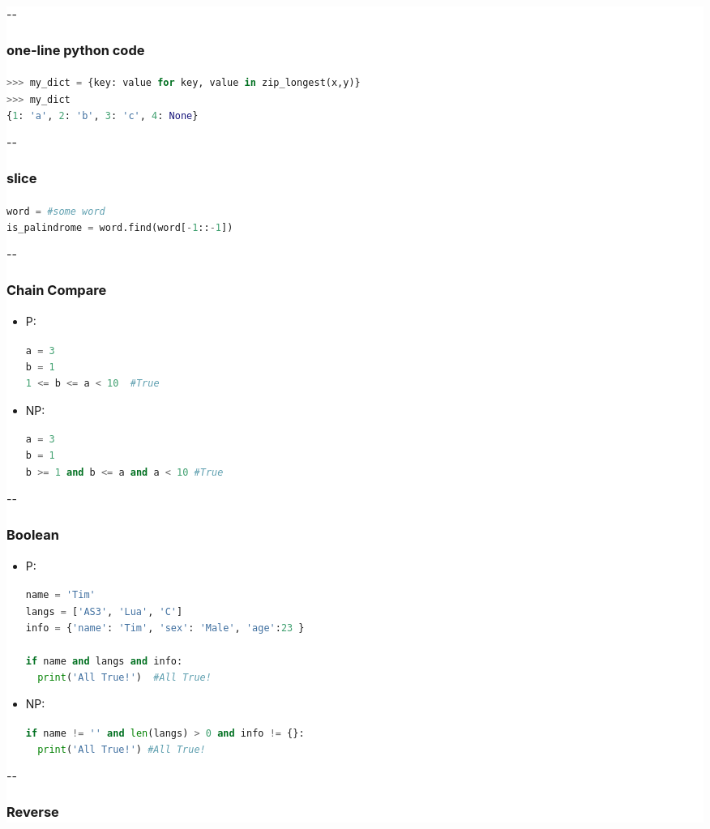 --
### one-line python code
```python
>>> my_dict = {key: value for key, value in zip_longest(x,y)}
>>> my_dict
{1: 'a', 2: 'b', 3: 'c', 4: None}
```

--
### slice
```python
word = #some word
is_palindrome = word.find(word[-1::-1])
```
--

### Chain Compare
- P:

  ```python
  a = 3
  b = 1
  1 <= b <= a < 10  #True

  ```

- NP:

  ```python
  a = 3
  b = 1
  b >= 1 and b <= a and a < 10 #True
  ```

--
### Boolean
- P:
  ```python
  name = 'Tim'
  langs = ['AS3', 'Lua', 'C']
  info = {'name': 'Tim', 'sex': 'Male', 'age':23 }

  if name and langs and info:
    print('All True!')  #All True!
  ```

- NP:

  ```python
  if name != '' and len(langs) > 0 and info != {}:
    print('All True!') #All True!
  ```

--
### Reverse
